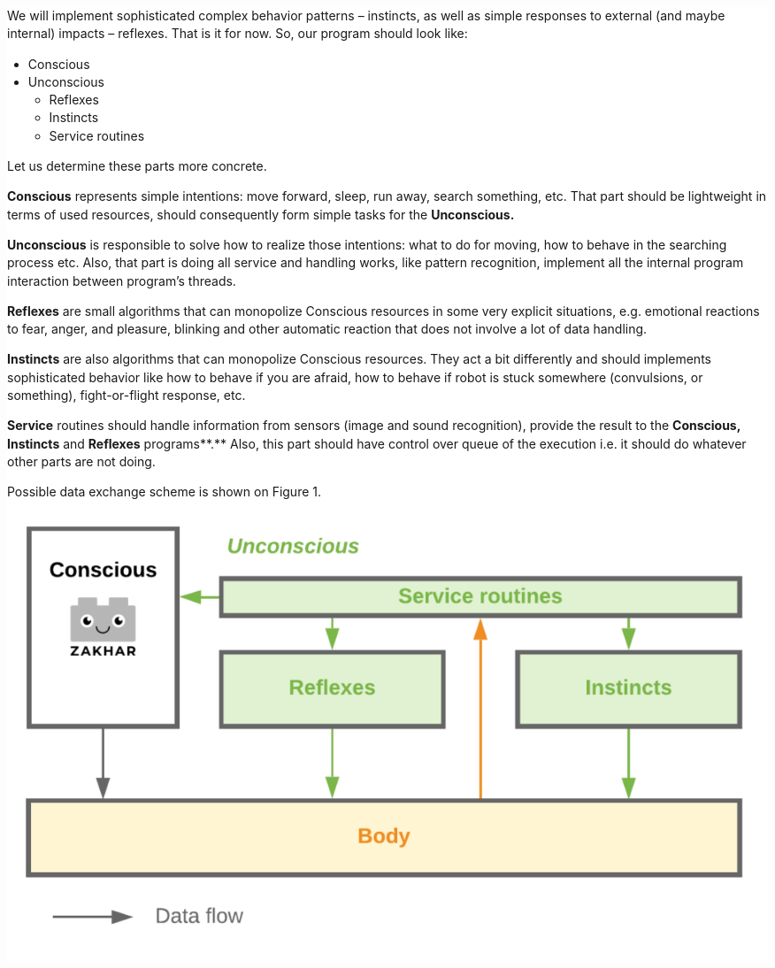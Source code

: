 We will implement sophisticated complex behavior patterns – instincts, as well as simple responses to external (and maybe internal) impacts – reflexes. That is it for now. So, our program should look like:

- Conscious
- Unconscious
  - Reflexes
  - Instincts
  - Service routines

Let us determine these parts more concrete.

**Conscious** represents simple intentions: move forward, sleep, run away, search something, etc. That part should be lightweight in terms of used resources, should consequently form simple tasks for the **Unconscious.**

**Unconscious** is responsible to solve how to realize those intentions: what to do for moving, how to behave in the searching process etc. Also, that part is doing all service and handling works, like pattern recognition, implement all the internal program interaction between program’s threads.

**Reflexes** are small algorithms that can monopolize Conscious resources in some very explicit situations, e.g. emotional reactions to fear, anger, and pleasure, blinking and other automatic reaction that does not involve a lot of data handling.

**Instincts** are also algorithms that can monopolize Conscious resources. They act a bit differently and should implements sophisticated behavior like how to behave if you are afraid, how to behave if robot is stuck somewhere (convulsions, or something), fight-or-flight response, etc.

**Service** routines should handle information from sensors (image and sound recognition), provide the result to the **Conscious, Instincts** and **Reflexes** programs**.** Also, this part should have control over queue of the execution i.e. it should do whatever other parts are not doing.

Possible data exchange scheme is shown on Figure 1.

**![](images/Page-3-1024x595.png)**
